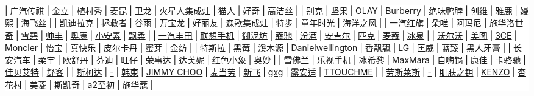 | [广汽传祺](https://www.baidu.com/s?wd=%E5%B9%BF%E6%B1%BD%E4%BC%A0%E7%A5%BA) | [金立](https://www.baidu.com/s?wd=%E9%87%91%E7%AB%8B) | [植村秀](https://www.baidu.com/s?wd=%E6%A4%8D%E6%9D%91%E7%A7%80) | [麦昆](https://www.baidu.com/s?wd=%E9%BA%A6%E6%98%86) | [卫龙](https://www.baidu.com/s?wd=%E5%8D%AB%E9%BE%99) | [火星人集成灶](https://www.baidu.com/s?wd=%E7%81%AB%E6%98%9F%E4%BA%BA%E9%9B%86%E6%88%90%E7%81%B6) | [猫人](https://www.baidu.com/s?wd=%E7%8C%AB%E4%BA%BA) | [好奇](https://www.baidu.com/s?wd=%E5%A5%BD%E5%A5%87) | [高洁丝](https://www.baidu.com/s?wd=%E9%AB%98%E6%B4%81%E4%B8%9D) |
| [别克](https://www.baidu.com/s?wd=%E5%88%AB%E5%85%8B) | [坚果](https://www.baidu.com/s?wd=%E5%9D%9A%E6%9E%9C) | [OLAY](https://www.baidu.com/s?wd=OLAY) | [Burberry](https://www.baidu.com/s?wd=Burberry) | [绝味鸭脖](https://www.baidu.com/s?wd=%E7%BB%9D%E5%91%B3%E9%B8%AD%E8%84%96) | [创维](https://www.baidu.com/s?wd=%E5%88%9B%E7%BB%B4) | [雅鹿](https://www.baidu.com/s?wd=%E9%9B%85%E9%B9%BF) | [嫚熙](https://www.baidu.com/s?wd=%E5%AB%9A%E7%86%99) | [海飞丝](https://www.baidu.com/s?wd=%E6%B5%B7%E9%A3%9E%E4%B8%9D) |
| [凯迪拉克](https://www.baidu.com/s?wd=%E5%87%AF%E8%BF%AA%E6%8B%89%E5%85%8B) | [拯救者](https://www.baidu.com/s?wd=%E6%8B%AF%E6%95%91%E8%80%85) | [谷雨](https://www.baidu.com/s?wd=%E8%B0%B7%E9%9B%A8) | [万宝龙](https://www.baidu.com/s?wd=%E4%B8%87%E5%AE%9D%E9%BE%99) | [好丽友](https://www.baidu.com/s?wd=%E5%A5%BD%E4%B8%BD%E5%8F%8B) | [森歌集成灶](https://www.baidu.com/s?wd=%E6%A3%AE%E6%AD%8C%E9%9B%86%E6%88%90%E7%81%B6) | [特步](https://www.baidu.com/s?wd=%E7%89%B9%E6%AD%A5) | [童年时光](https://www.baidu.com/s?wd=%E7%AB%A5%E5%B9%B4%E6%97%B6%E5%85%89) | [海洋之风](https://www.baidu.com/s?wd=%E6%B5%B7%E6%B4%8B%E4%B9%8B%E9%A3%8E) |
| [一汽红旗](https://www.baidu.com/s?wd=%E4%B8%80%E6%B1%BD%E7%BA%A2%E6%97%97) | [朵唯](https://www.baidu.com/s?wd=%E6%9C%B5%E5%94%AF) | [阿玛尼](https://www.baidu.com/s?wd=%E9%98%BF%E7%8E%9B%E5%B0%BC) | [施华洛世奇](https://www.baidu.com/s?wd=%E6%96%BD%E5%8D%8E%E6%B4%9B%E4%B8%96%E5%A5%87) | [雪碧](https://www.baidu.com/s?wd=%E9%9B%AA%E7%A2%A7) | [帅丰](https://www.baidu.com/s?wd=%E5%B8%85%E4%B8%B0) | [奥康](https://www.baidu.com/s?wd=%E5%A5%A5%E5%BA%B7) | [小安素](https://www.baidu.com/s?wd=%E5%B0%8F%E5%AE%89%E7%B4%A0) | [飘柔](https://www.baidu.com/s?wd=%E9%A3%98%E6%9F%94) |
| [一汽丰田](https://www.baidu.com/s?wd=%E4%B8%80%E6%B1%BD%E4%B8%B0%E7%94%B0) | [联想手机](https://www.baidu.com/s?wd=%E8%81%94%E6%83%B3%E6%89%8B%E6%9C%BA) | [御泥坊](https://www.baidu.com/s?wd=%E5%BE%A1%E6%B3%A5%E5%9D%8A) | [蔻驰](https://www.baidu.com/s?wd=%E8%94%BB%E9%A9%B0) | [汾酒](https://www.baidu.com/s?wd=%E6%B1%BE%E9%85%92) | [安吉尔](https://www.baidu.com/s?wd=%E5%AE%89%E5%90%89%E5%B0%94) | [匹克](https://www.baidu.com/s?wd=%E5%8C%B9%E5%85%8B) | [麦蔻](https://www.baidu.com/s?wd=%E9%BA%A6%E8%94%BB) | [冰泉](https://www.baidu.com/s?wd=%E5%86%B0%E6%B3%89) |
| [沃尔沃](https://www.baidu.com/s?wd=%E6%B2%83%E5%B0%94%E6%B2%83) | [美图](https://www.baidu.com/s?wd=%E7%BE%8E%E5%9B%BE) | [3CE](https://www.baidu.com/s?wd=3CE) | [Moncler](https://www.baidu.com/s?wd=Moncler) | [怡宝](https://www.baidu.com/s?wd=%E6%80%A1%E5%AE%9D) | [真快乐](https://www.baidu.com/s?wd=%E7%9C%9F%E5%BF%AB%E4%B9%90) | [皮尔卡丹](https://www.baidu.com/s?wd=%E7%9A%AE%E5%B0%94%E5%8D%A1%E4%B8%B9) | [蜜芽](https://www.baidu.com/s?wd=%E8%9C%9C%E8%8A%BD) | [金纺](https://www.baidu.com/s?wd=%E9%87%91%E7%BA%BA) |
| [特斯拉](https://www.baidu.com/s?wd=%E7%89%B9%E6%96%AF%E6%8B%89) | [黑莓](https://www.baidu.com/s?wd=%E9%BB%91%E8%8E%93) | [溪木源](https://www.baidu.com/s?wd=%E6%BA%AA%E6%9C%A8%E6%BA%90) | [Danielwellington](https://www.baidu.com/s?wd=Danielwellington) | [香飘飘](https://www.baidu.com/s?wd=%E9%A6%99%E9%A3%98%E9%A3%98) | [LG](https://www.baidu.com/s?wd=LG) | [匡威](https://www.baidu.com/s?wd=%E5%8C%A1%E5%A8%81) | [蓝臻](https://www.baidu.com/s?wd=%E8%93%9D%E8%87%BB) | [黑人牙膏](https://www.baidu.com/s?wd=%E9%BB%91%E4%BA%BA%E7%89%99%E8%86%8F) |
| [长安汽车](https://www.baidu.com/s?wd=%E9%95%BF%E5%AE%89%E6%B1%BD%E8%BD%A6) | [柔宇](https://www.baidu.com/s?wd=%E6%9F%94%E5%AE%87) | [欧舒丹](https://www.baidu.com/s?wd=%E6%AC%A7%E8%88%92%E4%B8%B9) | [芬迪](https://www.baidu.com/s?wd=%E8%8A%AC%E8%BF%AA) | [旺仔](https://www.baidu.com/s?wd=%E6%97%BA%E4%BB%94) | [荣事达](https://www.baidu.com/s?wd=%E8%8D%A3%E4%BA%8B%E8%BE%BE) | [达芙妮](https://www.baidu.com/s?wd=%E8%BE%BE%E8%8A%99%E5%A6%AE) | [红色小象](https://www.baidu.com/s?wd=%E7%BA%A2%E8%89%B2%E5%B0%8F%E8%B1%A1) | [奥妙](https://www.baidu.com/s?wd=%E5%A5%A5%E5%A6%99) |
| [雪佛兰](https://www.baidu.com/s?wd=%E9%9B%AA%E4%BD%9B%E5%85%B0) | [乐视手机](https://www.baidu.com/s?wd=%E4%B9%90%E8%A7%86%E6%89%8B%E6%9C%BA) | [冰希黎](https://www.baidu.com/s?wd=%E5%86%B0%E5%B8%8C%E9%BB%8E) | [MaxMara](https://www.baidu.com/s?wd=MaxMara) | [自嗨锅](https://www.baidu.com/s?wd=%E8%87%AA%E5%97%A8%E9%94%85) | [康佳](https://www.baidu.com/s?wd=%E5%BA%B7%E4%BD%B3) | [卡骆驰](https://www.baidu.com/s?wd=%E5%8D%A1%E9%AA%86%E9%A9%B0) | [佳贝艾特](https://www.baidu.com/s?wd=%E4%BD%B3%E8%B4%9D%E8%89%BE%E7%89%B9) | [舒客](https://www.baidu.com/s?wd=%E8%88%92%E5%AE%A2) |
| [斯柯达](https://www.baidu.com/s?wd=%E6%96%AF%E6%9F%AF%E8%BE%BE) | [-](https://www.baidu.com/s?wd=-) | [韩束](https://www.baidu.com/s?wd=%E9%9F%A9%E6%9D%9F) | [JIMMY CHOO](https://www.baidu.com/s?wd=JIMMY%20CHOO) | [麦当劳](https://www.baidu.com/s?wd=%E9%BA%A6%E5%BD%93%E5%8A%B3) | [新飞](https://www.baidu.com/s?wd=%E6%96%B0%E9%A3%9E) | [gxg](https://www.baidu.com/s?wd=gxg) | [露安适](https://www.baidu.com/s?wd=%E9%9C%B2%E5%AE%89%E9%80%82) | [TTOUCHME](https://www.baidu.com/s?wd=TTOUCHME) |
| [劳斯莱斯](https://www.baidu.com/s?wd=%E5%8A%B3%E6%96%AF%E8%8E%B1%E6%96%AF) | [-](https://www.baidu.com/s?wd=-) | [肌肤之钥](https://www.baidu.com/s?wd=%E8%82%8C%E8%82%A4%E4%B9%8B%E9%92%A5) | [KENZO](https://www.baidu.com/s?wd=KENZO) | [杏花村](https://www.baidu.com/s?wd=%E6%9D%8F%E8%8A%B1%E6%9D%91) | [美菱](https://www.baidu.com/s?wd=%E7%BE%8E%E8%8F%B1) | [斯凯奇](https://www.baidu.com/s?wd=%E6%96%AF%E5%87%AF%E5%A5%87) | [a2至初](https://www.baidu.com/s?wd=a2%E8%87%B3%E5%88%9D) | [施华蔻](https://www.baidu.com/s?wd=%E6%96%BD%E5%8D%8E%E8%94%BB) |